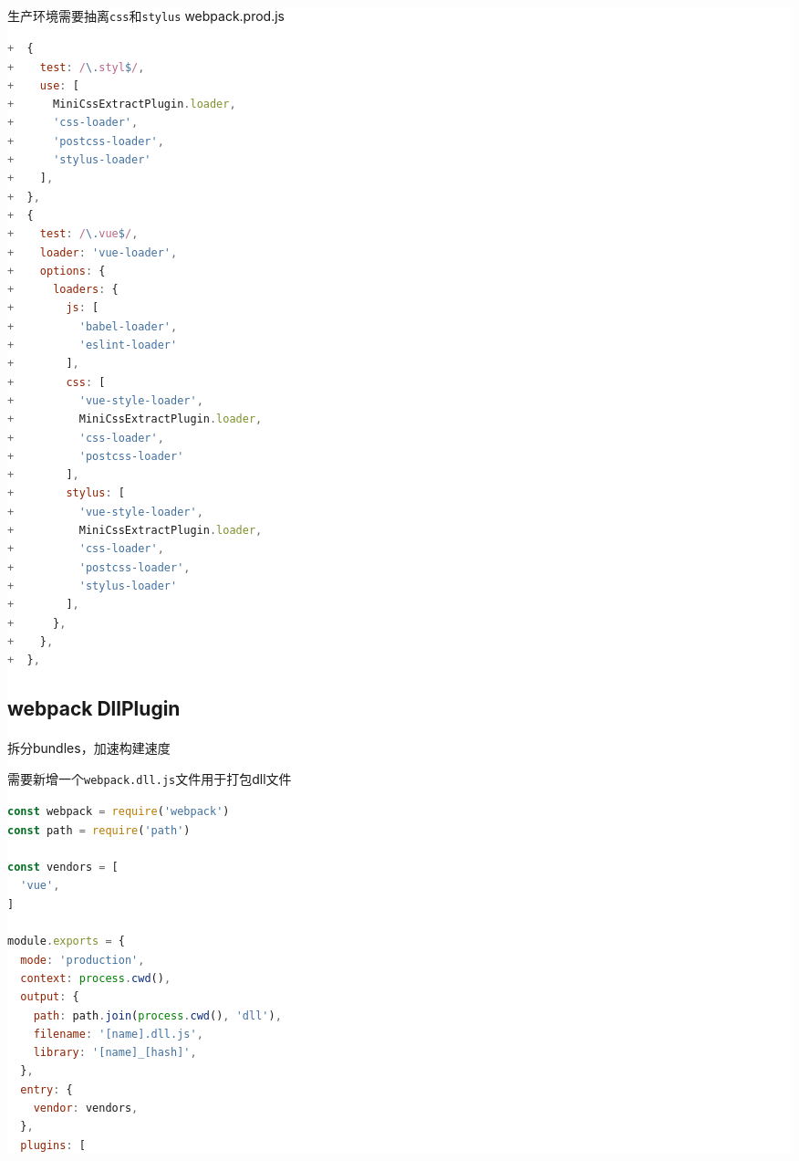 生产环境需要抽离`css`和`stylus`
webpack.prod.js
```js
+  {
+    test: /\.styl$/,
+    use: [
+      MiniCssExtractPlugin.loader,
+      'css-loader',
+      'postcss-loader',
+      'stylus-loader'
+    ],
+  },
+  {
+    test: /\.vue$/,
+    loader: 'vue-loader',
+    options: {
+      loaders: {
+        js: [
+          'babel-loader',
+          'eslint-loader'
+        ],
+        css: [
+          'vue-style-loader',
+          MiniCssExtractPlugin.loader,
+          'css-loader',
+          'postcss-loader'
+        ],
+        stylus: [
+          'vue-style-loader',
+          MiniCssExtractPlugin.loader,
+          'css-loader',
+          'postcss-loader',
+          'stylus-loader'
+        ],
+      },
+    },
+  },
```

## webpack DllPlugin
拆分bundles，加速构建速度

需要新增一个`webpack.dll.js`文件用于打包dll文件

```js
const webpack = require('webpack')
const path = require('path')

const vendors = [
  'vue',
]

module.exports = {
  mode: 'production',
  context: process.cwd(),
  output: {
    path: path.join(process.cwd(), 'dll'),
    filename: '[name].dll.js',
    library: '[name]_[hash]',
  },
  entry: {
    vendor: vendors,
  },
  plugins: [
```